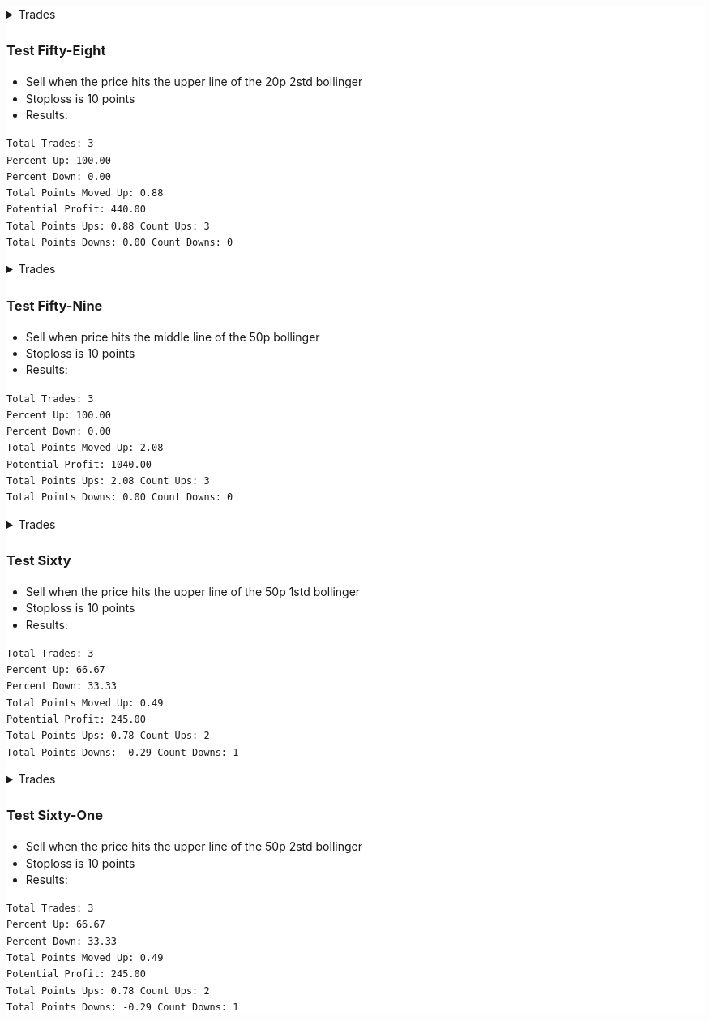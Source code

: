 
<details><summary>Trades</summary></details>

### Test Fifty-Eight
* Sell when the price hits the upper line of the 20p 2std bollinger
* Stoploss is 10 points
* Results:
```
Total Trades: 3
Percent Up: 100.00
Percent Down: 0.00
Total Points Moved Up: 0.88
Potential Profit: 440.00
Total Points Ups: 0.88 Count Ups: 3
Total Points Downs: 0.00 Count Downs: 0
```

<details><summary>Trades</summary></details>

### Test Fifty-Nine
* Sell when price hits the middle line of the 50p bollinger
* Stoploss is 10 points
* Results:
```
Total Trades: 3
Percent Up: 100.00
Percent Down: 0.00
Total Points Moved Up: 2.08
Potential Profit: 1040.00
Total Points Ups: 2.08 Count Ups: 3
Total Points Downs: 0.00 Count Downs: 0
```

<details><summary>Trades</summary></details>

### Test Sixty
* Sell when the price hits the upper line of the 50p 1std bollinger
* Stoploss is 10 points
* Results:
```
Total Trades: 3
Percent Up: 66.67
Percent Down: 33.33
Total Points Moved Up: 0.49
Potential Profit: 245.00
Total Points Ups: 0.78 Count Ups: 2
Total Points Downs: -0.29 Count Downs: 1
```

<details><summary>Trades</summary></details>

### Test Sixty-One
* Sell when the price hits the upper line of the 50p 2std bollinger
* Stoploss is 10 points
* Results:
```
Total Trades: 3
Percent Up: 66.67
Percent Down: 33.33
Total Points Moved Up: 0.49
Potential Profit: 245.00
Total Points Ups: 0.78 Count Ups: 2
Total Points Downs: -0.29 Count Downs: 1
```
